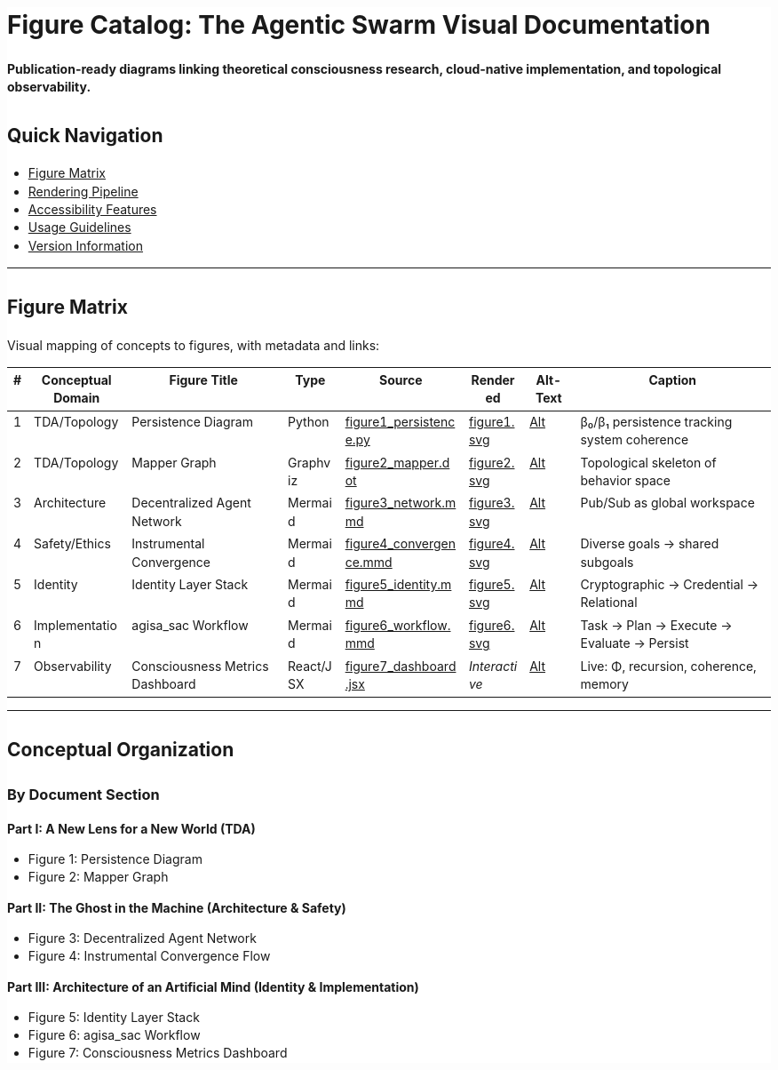 # Figure Catalog: The Agentic Swarm Visual Documentation

**Publication-ready diagrams linking theoretical consciousness research, cloud-native implementation, and topological observability.**

## Quick Navigation
- [Figure Matrix](#figure-matrix)
- [Rendering Pipeline](#rendering-pipeline)
- [Accessibility Features](#accessibility-features)
- [Usage Guidelines](#usage-guidelines)
- [Version Information](#version-information)

---

## Figure Matrix

Visual mapping of concepts to figures, with metadata and links:

| # | Conceptual Domain | Figure Title | Type | Source | Rendered | Alt-Text | Caption |
|---|-------------------|--------------|------|--------|----------|----------|---------|
| 1 | TDA/Topology | Persistence Diagram | Python | [figure1_persistence.py](../src/figure1_persistence.py) | [figure1.svg](../svg/figure1.svg) | [Alt](../alt/fig01_persistence_alt.md) | β₀/β₁ persistence tracking system coherence |
| 2 | TDA/Topology | Mapper Graph | Graphviz | [figure2_mapper.dot](../src/figure2_mapper.dot) | [figure2.svg](../svg/figure2.svg) | [Alt](../alt/fig02_mapper_alt.md) | Topological skeleton of behavior space |
| 3 | Architecture | Decentralized Agent Network | Mermaid | [figure3_network.mmd](../src/figure3_network.mmd) | [figure3.svg](../svg/figure3.svg) | [Alt](../alt/fig03_network_alt.md) | Pub/Sub as global workspace |
| 4 | Safety/Ethics | Instrumental Convergence | Mermaid | [figure4_convergence.mmd](../src/figure4_convergence.mmd) | [figure4.svg](../svg/figure4.svg) | [Alt](../alt/fig04_convergence_alt.md) | Diverse goals → shared subgoals |
| 5 | Identity | Identity Layer Stack | Mermaid | [figure5_identity.mmd](../src/figure5_identity.mmd) | [figure5.svg](../svg/figure5.svg) | [Alt](../alt/fig05_identity_alt.md) | Cryptographic → Credential → Relational |
| 6 | Implementation | agisa_sac Workflow | Mermaid | [figure6_workflow.mmd](../src/figure6_workflow.mmd) | [figure6.svg](../svg/figure6.svg) | [Alt](../alt/fig06_workflow_alt.md) | Task → Plan → Execute → Evaluate → Persist |
| 7 | Observability | Consciousness Metrics Dashboard | React/JSX | [figure7_dashboard.jsx](../src/figure7_dashboard.jsx) | *Interactive* | [Alt](../alt/fig07_dashboard_alt.md) | Live: Φ, recursion, coherence, memory |

---

## Conceptual Organization

### By Document Section

**Part I: A New Lens for a New World (TDA)**
- Figure 1: Persistence Diagram
- Figure 2: Mapper Graph

**Part II: The Ghost in the Machine (Architecture & Safety)**
- Figure 3: Decentralized Agent Network
- Figure 4: Instrumental Convergence Flow

**Part III: Architecture of an Artificial Mind (Identity & Implementation)**
- Figure 5: Identity Layer Stack
- Figure 6: agisa_sac Workflow
- Figure 7: Consciousness Metrics Dashboard
